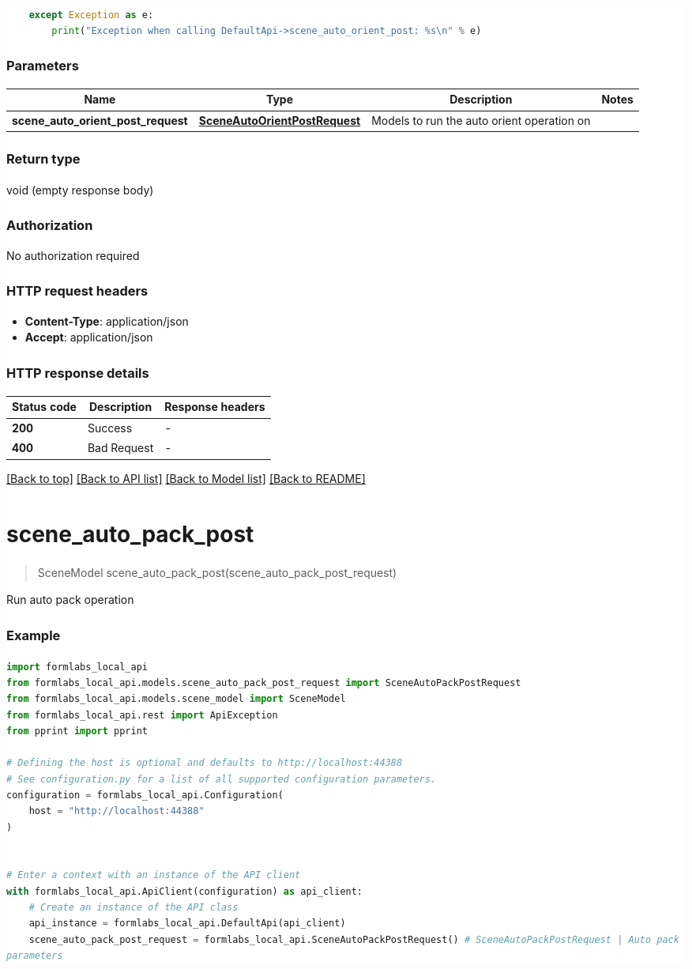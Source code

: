 ```python
    except Exception as e:
        print("Exception when calling DefaultApi->scene_auto_orient_post: %s\n" % e)
```



### Parameters


Name | Type | Description  | Notes
------------- | ------------- | ------------- | -------------
 **scene_auto_orient_post_request** | [**SceneAutoOrientPostRequest**](SceneAutoOrientPostRequest.md)| Models to run the auto orient operation on | 

### Return type

void (empty response body)

### Authorization

No authorization required

### HTTP request headers

 - **Content-Type**: application/json
 - **Accept**: application/json

### HTTP response details

| Status code | Description | Response headers |
|-------------|-------------|------------------|
**200** | Success |  -  |
**400** | Bad Request |  -  |

[[Back to top]](#) [[Back to API list]](../README.md#documentation-for-api-endpoints) [[Back to Model list]](../README.md#documentation-for-models) [[Back to README]](../README.md)

# **scene_auto_pack_post**
> SceneModel scene_auto_pack_post(scene_auto_pack_post_request)



Run auto pack operation

### Example


```python
import formlabs_local_api
from formlabs_local_api.models.scene_auto_pack_post_request import SceneAutoPackPostRequest
from formlabs_local_api.models.scene_model import SceneModel
from formlabs_local_api.rest import ApiException
from pprint import pprint

# Defining the host is optional and defaults to http://localhost:44388
# See configuration.py for a list of all supported configuration parameters.
configuration = formlabs_local_api.Configuration(
    host = "http://localhost:44388"
)


# Enter a context with an instance of the API client
with formlabs_local_api.ApiClient(configuration) as api_client:
    # Create an instance of the API class
    api_instance = formlabs_local_api.DefaultApi(api_client)
    scene_auto_pack_post_request = formlabs_local_api.SceneAutoPackPostRequest() # SceneAutoPackPostRequest | Auto pack parameters
```